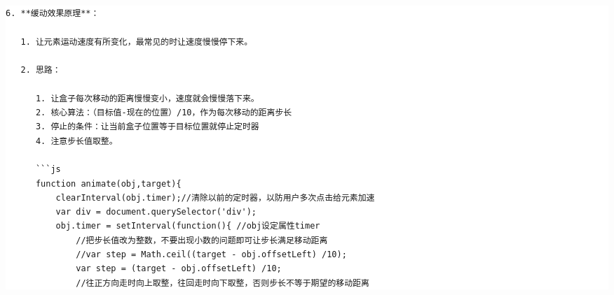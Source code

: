     6. **缓动效果原理**：

       1. 让元素运动速度有所变化，最常见的时让速度慢慢停下来。

       2. 思路：

          1. 让盒子每次移动的距离慢慢变小，速度就会慢慢落下来。
          2. 核心算法：（目标值-现在的位置）/10，作为每次移动的距离步长
          3. 停止的条件：让当前盒子位置等于目标位置就停止定时器
          4. 注意步长值取整。

          ```js
          function animate(obj,target){
              clearInterval(obj.timer);//清除以前的定时器，以防用户多次点击给元素加速
              var div = document.querySelector('div'); 
              obj.timer = setInterval(function(){ //obj设定属性timer
                  //把步长值改为整数，不要出现小数的问题即可让步长满足移动距离
                  //var step = Math.ceil((target - obj.offsetLeft) /10);
                  var step = (target - obj.offsetLeft) /10;
                  //往正方向走时向上取整，往回走时向下取整，否则步长不等于期望的移动距离
